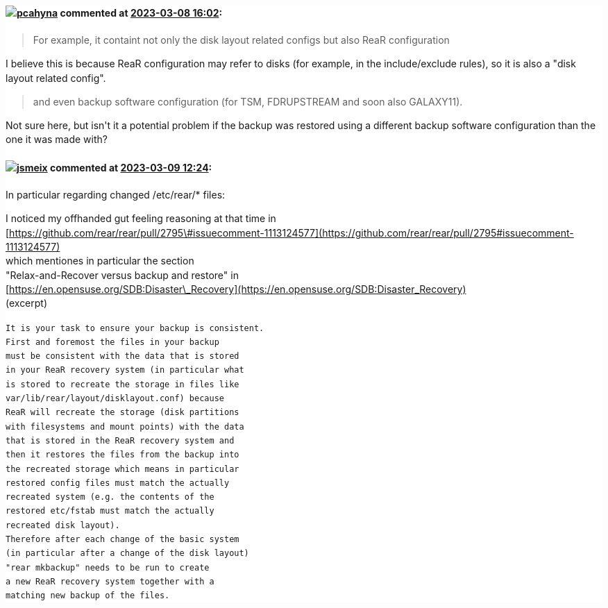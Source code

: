 #### <img src="https://avatars.githubusercontent.com/u/26300485?u=9105d243bc9f7ade463a3e52e8dd13fa67837158&v=4" width="50">[pcahyna](https://github.com/pcahyna) commented at [2023-03-08 16:02](https://github.com/rear/rear/issues/2952#issuecomment-1460412708):

> For example, it containt not only the disk layout related configs but
> also ReaR configuration

I believe this is because ReaR configuration may refer to disks (for
example, in the include/exclude rules), so it is also a "disk layout
related config".

> and even backup software configuration (for TSM, FDRUPSTREAM and soon
> also GALAXY11).

Not sure here, but isn't it a potential problem if the backup was
restored using a different backup software configuration than the one it
was made with?

#### <img src="https://avatars.githubusercontent.com/u/1788608?u=925fc54e2ce01551392622446ece427f51e2f0ce&v=4" width="50">[jsmeix](https://github.com/jsmeix) commented at [2023-03-09 12:24](https://github.com/rear/rear/issues/2952#issuecomment-1461950084):

In particular regarding changed /etc/rear/\* files:

I noticed my offhanded gut feeling reasoning at that time in  
[https://github.com/rear/rear/pull/2795\#issuecomment-1113124577](https://github.com/rear/rear/pull/2795#issuecomment-1113124577)  
which mentiones in particular the section  
"Relax-and-Recover versus backup and restore" in  
[https://en.opensuse.org/SDB:Disaster\_Recovery](https://en.opensuse.org/SDB:Disaster_Recovery)  
(excerpt)

    It is your task to ensure your backup is consistent.
    First and foremost the files in your backup
    must be consistent with the data that is stored
    in your ReaR recovery system (in particular what
    is stored to recreate the storage in files like
    var/lib/rear/layout/disklayout.conf) because
    ReaR will recreate the storage (disk partitions
    with filesystems and mount points) with the data
    that is stored in the ReaR recovery system and
    then it restores the files from the backup into
    the recreated storage which means in particular
    restored config files must match the actually
    recreated system (e.g. the contents of the
    restored etc/fstab must match the actually
    recreated disk layout).
    Therefore after each change of the basic system
    (in particular after a change of the disk layout)
    "rear mkbackup" needs to be run to create
    a new ReaR recovery system together with a
    matching new backup of the files. 
